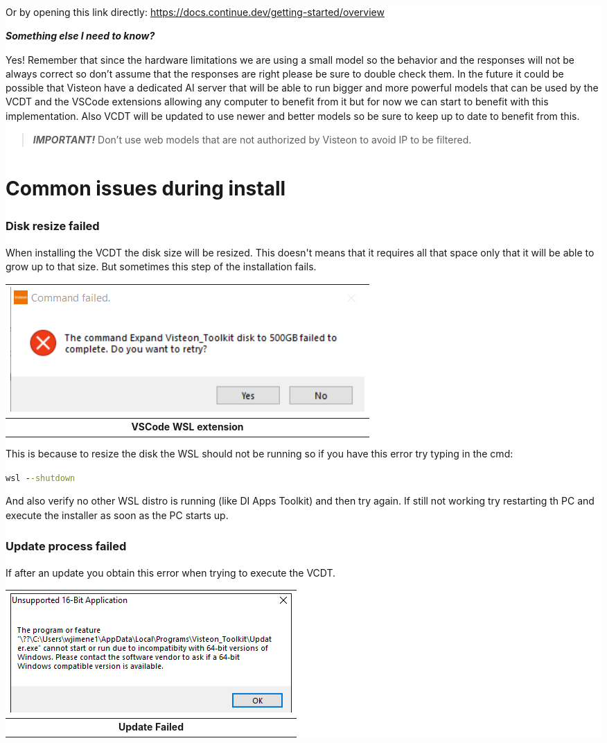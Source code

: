 Or by opening this link directly: https://docs.continue.dev/getting-started/overview

***Something else I need to know?***

Yes! Remember that since the hardware limitations we are using a small model so the
behavior and the responses will not be always correct so don’t assume that the
responses are right please be sure to double check them. In the future it could be
possible that Visteon have a dedicated AI server that will be able to run bigger and
more powerful models that can be used by the VCDT and the VSCode extensions allowing
any computer to benefit from it but for now we can start to benefit with this
implementation. Also VCDT will be updated to use newer and better models so be sure
to keep up to date to benefit from this.

> **_IMPORTANT!_** Don’t use web models that are not authorized by Visteon to avoid IP to be filtered.

# Common issues during install

### Disk resize failed

When installing the VCDT the disk size will be resized. This doesn't means that
it requires all that space only that it will be able to grow up to that size.
But sometimes this step of the installation fails.


| ![Resize Failed](images/disk_resize_failed.png) |
| :---: |
| **VSCode WSL extension** |

This is because to resize the disk the WSL should not be running so if you have
this error try typing in the cmd:

``` cmd
wsl --shutdown
```

And also verify no other WSL distro is running (like DI Apps Toolkit) and then
try again. If still not working try restarting th PC and execute the installer
as soon as the PC starts up.

### Update process failed

If after an update you obtain this error when trying to execute the VCDT.

| ![Update Failed](images/update_failed.png) |
| :---: |
| **Update Failed** |
